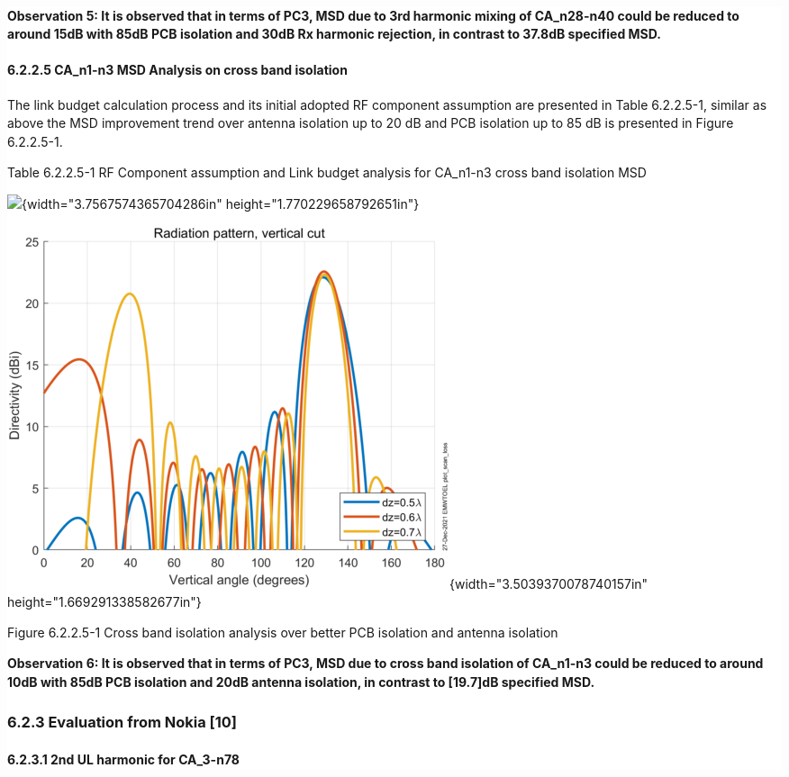 **Observation 5: It is observed that in terms of PC3, MSD due to 3rd
harmonic mixing of CA\_n28-n40 could be reduced to around 15dB with 85dB
PCB isolation and 30dB Rx harmonic rejection, in contrast to 37.8dB
specified MSD.**

#### 6.2.2.5 CA\_n1-n3 MSD Analysis on cross band isolation

The link budget calculation process and its initial adopted RF component
assumption are presented in Table 6.2.2.5-1, similar as above the MSD
improvement trend over antenna isolation up to 20 dB and PCB isolation
up to 85 dB is presented in Figure 6.2.2.5-1.

Table 6.2.2.5-1 RF Component assumption and Link budget analysis for
CA\_n1-n3 cross band isolation MSD

![](./media/image17.emf){width="3.7567574365704286in"
height="1.770229658792651in"}

![](./media/image18.png){width="3.5039370078740157in"
height="1.669291338582677in"}

Figure 6.2.2.5-1 Cross band isolation analysis over better PCB isolation
and antenna isolation

**Observation 6: It is observed that in terms of PC3, MSD due to cross
band isolation of CA\_n1-n3 could be reduced to around 10dB with 85dB
PCB isolation and 20dB antenna isolation, in contrast to \[19.7\]dB
specified MSD.**

### 6.2.3 Evaluation from Nokia \[10\]

#### 6.2.3.1 2nd UL harmonic for CA\_3-n78
